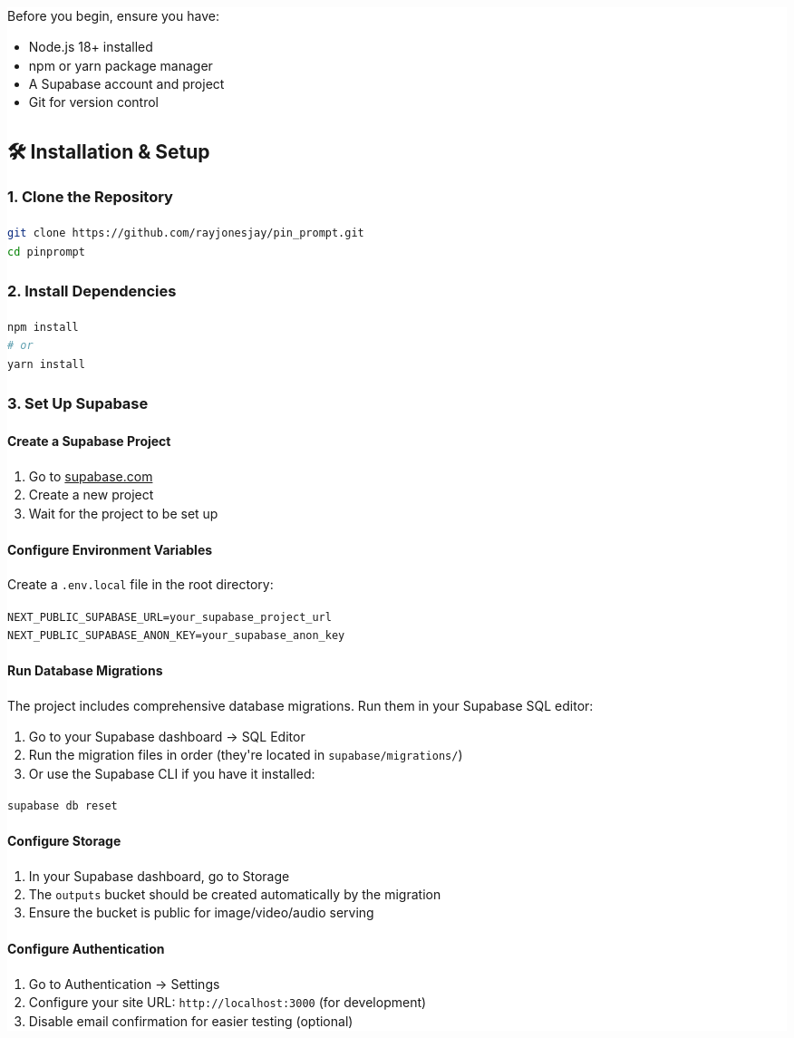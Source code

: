 Before you begin, ensure you have:
- Node.js 18+ installed
- npm or yarn package manager
- A Supabase account and project
- Git for version control

## 🛠️ Installation & Setup

### 1. Clone the Repository
```bash
git clone https://github.com/rayjonesjay/pin_prompt.git
cd pinprompt
```

### 2. Install Dependencies
```bash
npm install
# or
yarn install
```

### 3. Set Up Supabase

#### Create a Supabase Project
1. Go to [supabase.com](https://supabase.com)
2. Create a new project
3. Wait for the project to be set up

#### Configure Environment Variables
Create a `.env.local` file in the root directory:
```env
NEXT_PUBLIC_SUPABASE_URL=your_supabase_project_url
NEXT_PUBLIC_SUPABASE_ANON_KEY=your_supabase_anon_key
```

#### Run Database Migrations
The project includes comprehensive database migrations. Run them in your Supabase SQL editor:

1. Go to your Supabase dashboard → SQL Editor
2. Run the migration files in order (they're located in `supabase/migrations/`)
3. Or use the Supabase CLI if you have it installed:
```bash
supabase db reset
```

#### Configure Storage
1. In your Supabase dashboard, go to Storage
2. The `outputs` bucket should be created automatically by the migration
3. Ensure the bucket is public for image/video/audio serving

#### Configure Authentication
1. Go to Authentication → Settings
2. Configure your site URL: `http://localhost:3000` (for development)
3. Disable email confirmation for easier testing (optional)
